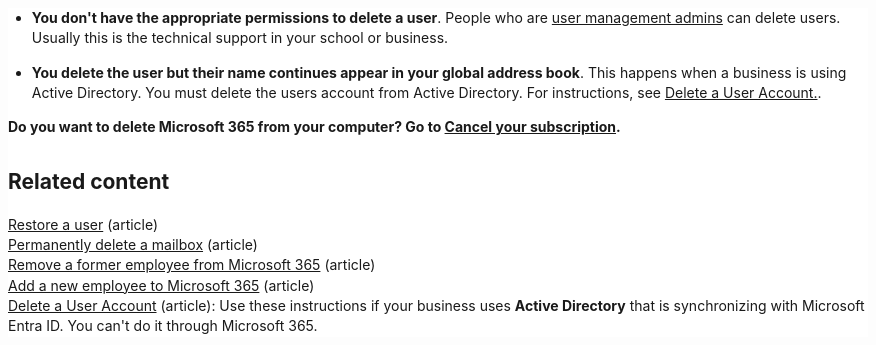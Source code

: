 - **You don't have the appropriate permissions to delete a user**. People who are [user management admins](about-admin-roles.md) can delete users. Usually this is the technical support in your school or business.

- **You delete the user but their name continues appear in your global address book**. This happens when a business is using Active Directory. You must delete the users account from Active Directory. For instructions, see [Delete a User Account.](/previous-versions/windows/it-pro/windows-server-2008-R2-and-2008/cc753730(v=ws.11)).

**Do you want to delete Microsoft 365 from your computer? Go to [Cancel your subscription](../../commerce/subscriptions/cancel-your-subscription.md).**

## Related content

[Restore a user](restore-user.md) (article)\
[Permanently delete a mailbox](/exchange/permanently-delete-a-mailbox-exchange-2013-help) (article)\
[Remove a former employee from Microsoft 365](remove-former-employee.md) (article)\
[Add a new employee to Microsoft 365](add-new-employee.md) (article)\
[Delete a User Account](/previous-versions/windows/it-pro/windows-server-2008-R2-and-2008/cc753730(v=ws.11)) (article): Use these instructions if your business uses **Active Directory** that is synchronizing with Microsoft Entra ID. You can't do it through Microsoft 365.
